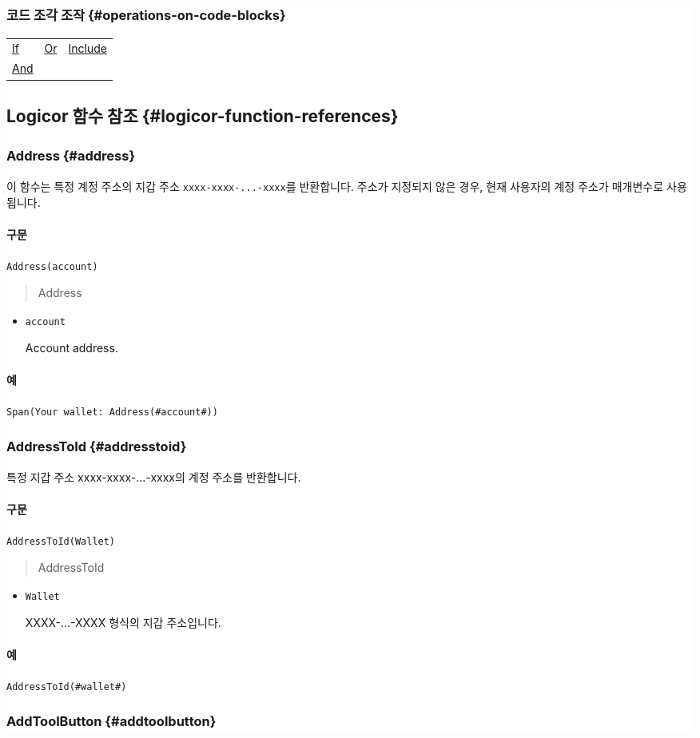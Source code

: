### 코드 조각 조작 {#operations-on-code-blocks}

|      |      |         |
| ---- | ---- | ------- |
| [If](#if)   | [Or](#or)   | [Include](#include) |
| [And](#and)  |      |         |



## Logicor 함수 참조 {#logicor-function-references}

### Address {#address}

이 함수는 특정 계정 주소의 지갑 주소 `xxxx-xxxx-...-xxxx`를 반환합니다. 주소가 지정되지 않은 경우, 현재 사용자의 계정 주소가 매개변수로 사용됩니다.

#### 구문

```
Address(account)

```
> Address
  * `account`
  
    Account address.

#### 예

```
Span(Your wallet: Address(#account#))
```

### AddressToId {#addresstoid}

특정 지갑 주소 xxxx-xxxx-...-xxxx의 계정 주소를 반환합니다.

#### 구문

```
AddressToId(Wallet)
```

> AddressToId
  * `Wallet`
  
    XXXX-...-XXXX 형식의 지갑 주소입니다.

#### 예

```
AddressToId(#wallet#)
```

### AddToolButton {#addtoolbutton}

